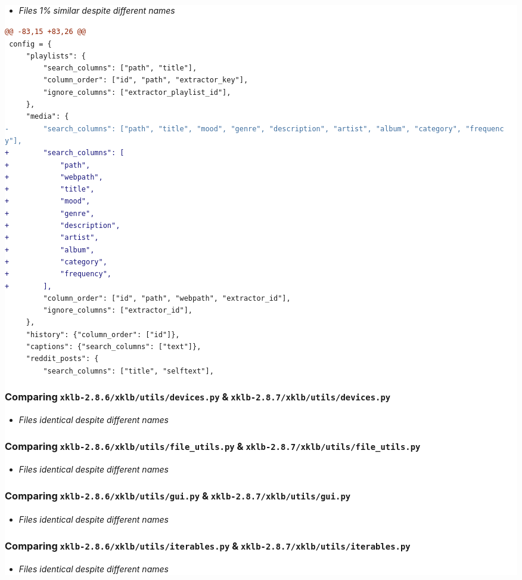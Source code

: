  * *Files 1% similar despite different names*

```diff
@@ -83,15 +83,26 @@
 config = {
     "playlists": {
         "search_columns": ["path", "title"],
         "column_order": ["id", "path", "extractor_key"],
         "ignore_columns": ["extractor_playlist_id"],
     },
     "media": {
-        "search_columns": ["path", "title", "mood", "genre", "description", "artist", "album", "category", "frequency"],
+        "search_columns": [
+            "path",
+            "webpath",
+            "title",
+            "mood",
+            "genre",
+            "description",
+            "artist",
+            "album",
+            "category",
+            "frequency",
+        ],
         "column_order": ["id", "path", "webpath", "extractor_id"],
         "ignore_columns": ["extractor_id"],
     },
     "history": {"column_order": ["id"]},
     "captions": {"search_columns": ["text"]},
     "reddit_posts": {
         "search_columns": ["title", "selftext"],
```

### Comparing `xklb-2.8.6/xklb/utils/devices.py` & `xklb-2.8.7/xklb/utils/devices.py`

 * *Files identical despite different names*

### Comparing `xklb-2.8.6/xklb/utils/file_utils.py` & `xklb-2.8.7/xklb/utils/file_utils.py`

 * *Files identical despite different names*

### Comparing `xklb-2.8.6/xklb/utils/gui.py` & `xklb-2.8.7/xklb/utils/gui.py`

 * *Files identical despite different names*

### Comparing `xklb-2.8.6/xklb/utils/iterables.py` & `xklb-2.8.7/xklb/utils/iterables.py`

 * *Files identical despite different names*

